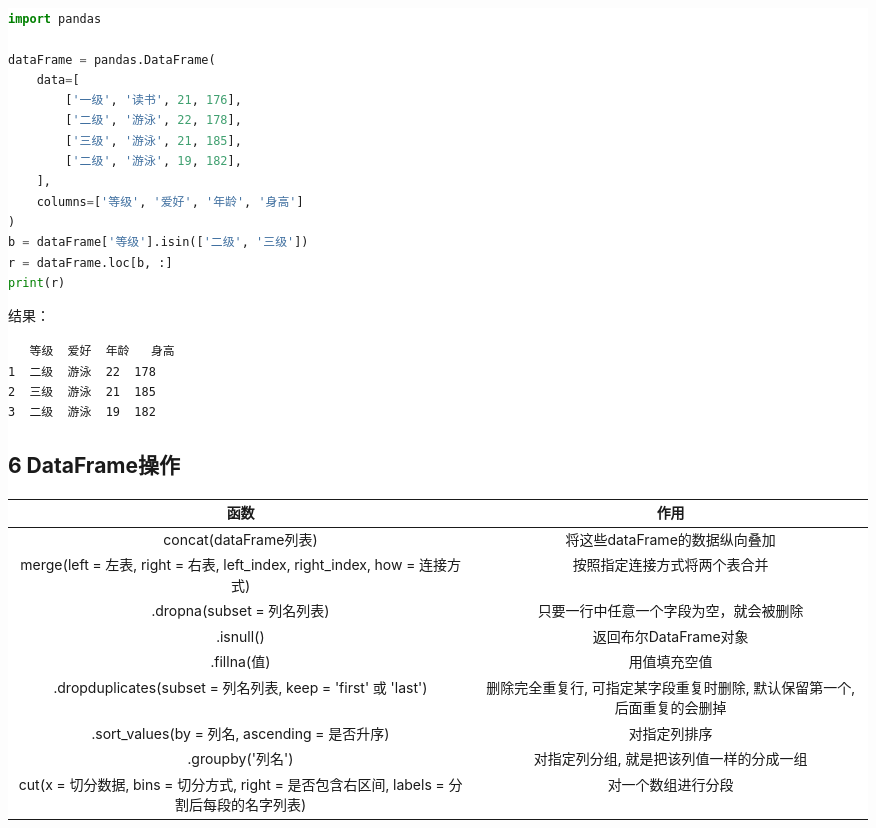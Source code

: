 ```python
import pandas

dataFrame = pandas.DataFrame(
    data=[
        ['一级', '读书', 21, 176],
        ['二级', '游泳', 22, 178],
        ['三级', '游泳', 21, 185],
        ['二级', '游泳', 19, 182],
    ],
    columns=['等级', '爱好', '年龄', '身高']
)
b = dataFrame['等级'].isin(['二级', '三级'])
r = dataFrame.loc[b, :]
print(r)

```

结果：

```
   等级  爱好  年龄   身高
1  二级  游泳  22  178
2  三级  游泳  21  185
3  二级  游泳  19  182
```



## 6 DataFrame操作

| 函数                                                                | 作用                                      |
|:-----------------------------------------------------------------:|:---------------------------------------:|
| concat(dataFrame列表)                                               | 将这些dataFrame的数据纵向叠加                     |
| merge(left = 左表, right = 右表, left_index, right_index, how = 连接方式) | 按照指定连接方式将两个表合并                          |
| .dropna(subset = 列名列表)                                            | 只要一行中任意一个字段为空，就会被删除                     |
| .isnull()                                                         | 返回布尔DataFrame对象                         |
| .fillna(值)                                                        | 用值填充空值                                  |
| .dropduplicates(subset = 列名列表, keep = 'first' 或 'last')           | 删除完全重复行, 可指定某字段重复时删除, 默认保留第一个, 后面重复的会删掉 |
| .sort_values(by = 列名, ascending = 是否升序)                           | 对指定列排序                                  |
| .groupby('列名')                                                    | 对指定列分组, 就是把该列值一样的分成一组                   |
| cut(x = 切分数据, bins = 切分方式, right = 是否包含右区间, labels = 分割后每段的名字列表)  | 对一个数组进行分段                               |
